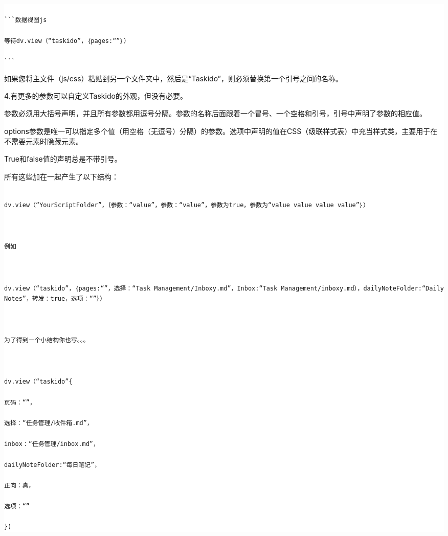 

````

```数据视图js

等待dv.view（“taskido”，｛pages:“”｝）

```

````



如果您将主文件（js/css）粘贴到另一个文件夹中，然后是“Taskido”，则必须替换第一个引号之间的名称。



4.有更多的参数可以自定义Taskido的外观，但没有必要。



参数必须用大括号声明，并且所有参数都用逗号分隔。参数的名称后面跟着一个冒号、一个空格和引号，引号中声明了参数的相应值。



options参数是唯一可以指定多个值（用空格（无逗号）分隔）的参数。选项中声明的值在CSS（级联样式表）中充当样式类，主要用于在不需要元素时隐藏元素。



True和false值的声明总是不带引号。



所有这些加在一起产生了以下结构：



```

dv.view（“YourScriptFolder”，｛参数：“value”，参数：“value”，参数为true，参数为“value value value value”｝）



例如



dv.view（“taskido”，｛pages:“”，选择：“Task Management/Inboxy.md”，Inbox:“Task Management/inboxy.md），dailyNoteFolder:“Daily Notes”，转发：true，选项：“”｝）



为了得到一个小结构你也写。。。



dv.view（“taskido”{

页码：“”，

选择：“任务管理/收件箱.md”，

inbox：“任务管理/inbox.md”，

dailyNoteFolder:“每日笔记”，

正向：真，

选项：“”

})

```
